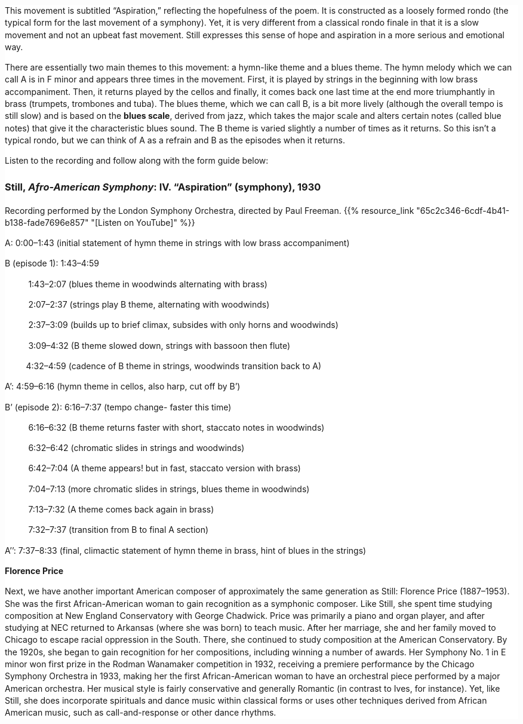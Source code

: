 This movement is subtitled “Aspiration,” reflecting the hopefulness of the poem. It is constructed as a loosely formed rondo (the typical form for the last movement of a symphony). Yet, it is very different from a classical rondo finale in that it is a slow movement and not an upbeat fast movement. Still expresses this sense of hope and aspiration in a more serious and emotional way.

There are essentially two main themes to this movement: a hymn-like theme and a blues theme. The hymn melody which we can call A is in F minor and appears three times in the movement. First, it is played by strings in the beginning with low brass accompaniment. Then, it returns played by the cellos and finally, it comes back one last time at the end more triumphantly in brass (trumpets, trombones and tuba). The blues theme, which we can call B, is a bit more lively (although the overall tempo is still slow) and is based on the **blues scale**, derived from jazz, which takes the major scale and alters certain notes (called blue notes) that give it the characteristic blues sound. The B theme is varied slightly a number of times as it returns. So this isn’t a typical rondo, but we can think of A as a refrain and B as the episodes when it returns.

Listen to the recording and follow along with the form guide below:

### Still, *Afro-American Symphony*: IV. “Aspiration” (symphony), 1930

Recording performed by the London Symphony Orchestra, directed by Paul Freeman. {{% resource_link "65c2c346-6cdf-4b41-b138-fade7696e857" "\[Listen on YouTube\]" %}}

A: 0:00–1:43 (initial statement of hymn theme in strings with low brass accompaniment)

B (episode 1): 1:43–4:59

          1:43–2:07 (blues theme in woodwinds alternating with brass)

          2:07–2:37 (strings play B theme, alternating with woodwinds)

          2:37–3:09 (builds up to brief climax, subsides with only horns and woodwinds)

          3:09–4:32 (B theme slowed down, strings with bassoon then flute)

         4:32–4:59 (cadence of B theme in strings, woodwinds transition back to A)

A’: 4:59–6:16 (hymn theme in cellos, also harp, cut off by B’)

B’ (episode 2): 6:16–7:37 (tempo change- faster this time)

          6:16–6:32 (B theme returns faster with short, staccato notes in woodwinds)

          6:32–6:42 (chromatic slides in strings and woodwinds)

          6:42–7:04 (A theme appears! but in fast, staccato version with brass)

          7:04–7:13 (more chromatic slides in strings, blues theme in woodwinds)

          7:13–7:32 (A theme comes back again in brass)

          7:32–7:37 (transition from B to final A section)

A’’: 7:37–8:33 (final, climactic statement of hymn theme in brass, hint of blues in the strings)

**Florence Price**

Next, we have another important American composer of approximately the same generation as Still: Florence Price (1887–1953). She was the first African-American woman to gain recognition as a symphonic composer. Like Still, she spent time studying composition at New England Conservatory with George Chadwick. Price was primarily a piano and organ player, and after studying at NEC returned to Arkansas (where she was born) to teach music. After her marriage, she and her family moved to Chicago to escape racial oppression in the South. There, she continued to study composition at the American Conservatory. By the 1920s, she began to gain recognition for her compositions, including winning a number of awards. Her Symphony No. 1 in E minor won first prize in the Rodman Wanamaker competition in 1932, receiving a premiere performance by the Chicago Symphony Orchestra in 1933, making her the first African-American woman to have an orchestral piece performed by a major American orchestra. Her musical style is fairly conservative and generally Romantic (in contrast to Ives, for instance). Yet, like Still, she does incorporate spirituals and dance music within classical forms or uses other techniques derived from African American music, such as call-and-response or other dance rhythms.
